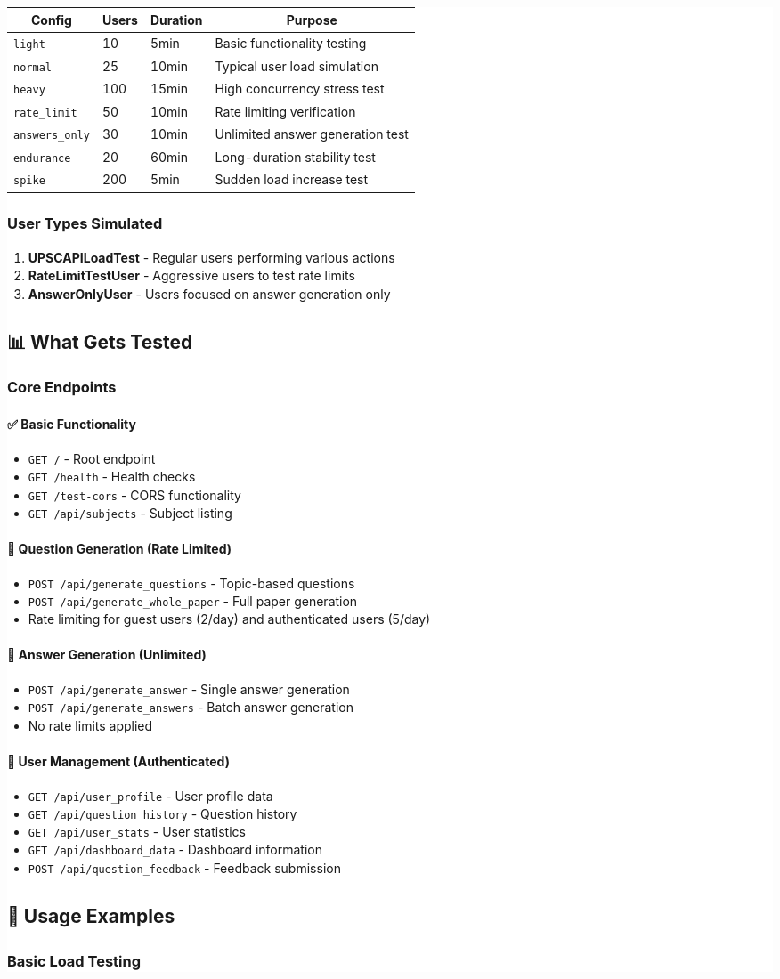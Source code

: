 | Config | Users | Duration | Purpose |
|--------|-------|----------|---------|
| `light` | 10 | 5min | Basic functionality testing |
| `normal` | 25 | 10min | Typical user load simulation |
| `heavy` | 100 | 15min | High concurrency stress test |
| `rate_limit` | 50 | 10min | Rate limiting verification |
| `answers_only` | 30 | 10min | Unlimited answer generation test |
| `endurance` | 20 | 60min | Long-duration stability test |
| `spike` | 200 | 5min | Sudden load increase test |

### User Types Simulated

1. **UPSCAPILoadTest** - Regular users performing various actions
2. **RateLimitTestUser** - Aggressive users to test rate limits
3. **AnswerOnlyUser** - Users focused on answer generation only

## 📊 What Gets Tested

### Core Endpoints

#### ✅ Basic Functionality
- `GET /` - Root endpoint
- `GET /health` - Health checks
- `GET /test-cors` - CORS functionality
- `GET /api/subjects` - Subject listing

#### 🎯 Question Generation (Rate Limited)
- `POST /api/generate_questions` - Topic-based questions
- `POST /api/generate_whole_paper` - Full paper generation
- Rate limiting for guest users (2/day) and authenticated users (5/day)

#### 💬 Answer Generation (Unlimited)
- `POST /api/generate_answer` - Single answer generation
- `POST /api/generate_answers` - Batch answer generation
- No rate limits applied

#### 👤 User Management (Authenticated)
- `GET /api/user_profile` - User profile data
- `GET /api/question_history` - Question history
- `GET /api/user_stats` - User statistics
- `GET /api/dashboard_data` - Dashboard information
- `POST /api/question_feedback` - Feedback submission

## 🔧 Usage Examples

### Basic Load Testing
